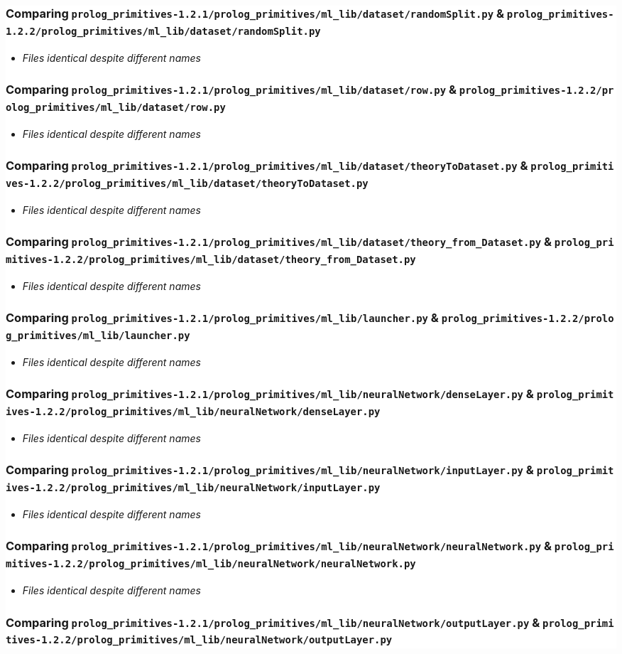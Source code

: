 ### Comparing `prolog_primitives-1.2.1/prolog_primitives/ml_lib/dataset/randomSplit.py` & `prolog_primitives-1.2.2/prolog_primitives/ml_lib/dataset/randomSplit.py`

 * *Files identical despite different names*

### Comparing `prolog_primitives-1.2.1/prolog_primitives/ml_lib/dataset/row.py` & `prolog_primitives-1.2.2/prolog_primitives/ml_lib/dataset/row.py`

 * *Files identical despite different names*

### Comparing `prolog_primitives-1.2.1/prolog_primitives/ml_lib/dataset/theoryToDataset.py` & `prolog_primitives-1.2.2/prolog_primitives/ml_lib/dataset/theoryToDataset.py`

 * *Files identical despite different names*

### Comparing `prolog_primitives-1.2.1/prolog_primitives/ml_lib/dataset/theory_from_Dataset.py` & `prolog_primitives-1.2.2/prolog_primitives/ml_lib/dataset/theory_from_Dataset.py`

 * *Files identical despite different names*

### Comparing `prolog_primitives-1.2.1/prolog_primitives/ml_lib/launcher.py` & `prolog_primitives-1.2.2/prolog_primitives/ml_lib/launcher.py`

 * *Files identical despite different names*

### Comparing `prolog_primitives-1.2.1/prolog_primitives/ml_lib/neuralNetwork/denseLayer.py` & `prolog_primitives-1.2.2/prolog_primitives/ml_lib/neuralNetwork/denseLayer.py`

 * *Files identical despite different names*

### Comparing `prolog_primitives-1.2.1/prolog_primitives/ml_lib/neuralNetwork/inputLayer.py` & `prolog_primitives-1.2.2/prolog_primitives/ml_lib/neuralNetwork/inputLayer.py`

 * *Files identical despite different names*

### Comparing `prolog_primitives-1.2.1/prolog_primitives/ml_lib/neuralNetwork/neuralNetwork.py` & `prolog_primitives-1.2.2/prolog_primitives/ml_lib/neuralNetwork/neuralNetwork.py`

 * *Files identical despite different names*

### Comparing `prolog_primitives-1.2.1/prolog_primitives/ml_lib/neuralNetwork/outputLayer.py` & `prolog_primitives-1.2.2/prolog_primitives/ml_lib/neuralNetwork/outputLayer.py`
